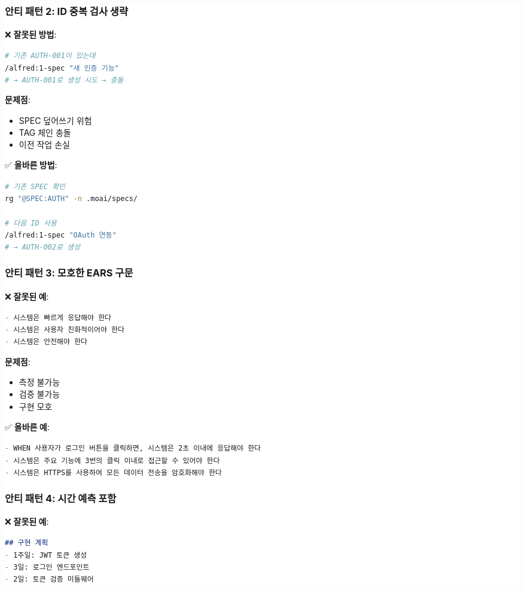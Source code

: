 ### 안티 패턴 2: ID 중복 검사 생략

❌ **잘못된 방법**:
```bash
# 기존 AUTH-001이 있는데
/alfred:1-spec "새 인증 기능"
# → AUTH-001로 생성 시도 → 충돌
```

**문제점**:
- SPEC 덮어쓰기 위험
- TAG 체인 충돌
- 이전 작업 손실

✅ **올바른 방법**:
```bash
# 기존 SPEC 확인
rg "@SPEC:AUTH" -n .moai/specs/

# 다음 ID 사용
/alfred:1-spec "OAuth 연동"
# → AUTH-002로 생성
```

### 안티 패턴 3: 모호한 EARS 구문

❌ **잘못된 예**:
```markdown
- 시스템은 빠르게 응답해야 한다
- 시스템은 사용자 친화적이어야 한다
- 시스템은 안전해야 한다
```

**문제점**:
- 측정 불가능
- 검증 불가능
- 구현 모호

✅ **올바른 예**:
```markdown
- WHEN 사용자가 로그인 버튼을 클릭하면, 시스템은 2초 이내에 응답해야 한다
- 시스템은 주요 기능에 3번의 클릭 이내로 접근할 수 있어야 한다
- 시스템은 HTTPS를 사용하여 모든 데이터 전송을 암호화해야 한다
```

### 안티 패턴 4: 시간 예측 포함

❌ **잘못된 예**:
```markdown
## 구현 계획
- 1주일: JWT 토큰 생성
- 3일: 로그인 엔드포인트
- 2일: 토큰 검증 미들웨어
```
